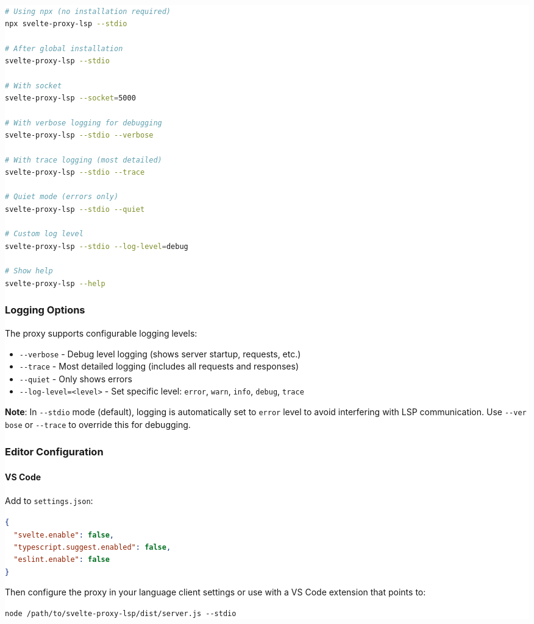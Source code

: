 ```bash
# Using npx (no installation required)
npx svelte-proxy-lsp --stdio

# After global installation
svelte-proxy-lsp --stdio

# With socket
svelte-proxy-lsp --socket=5000

# With verbose logging for debugging
svelte-proxy-lsp --stdio --verbose

# With trace logging (most detailed)
svelte-proxy-lsp --stdio --trace

# Quiet mode (errors only)
svelte-proxy-lsp --stdio --quiet

# Custom log level
svelte-proxy-lsp --stdio --log-level=debug

# Show help
svelte-proxy-lsp --help
```

### Logging Options

The proxy supports configurable logging levels:

- `--verbose` - Debug level logging (shows server startup, requests, etc.)
- `--trace` - Most detailed logging (includes all requests and responses)
- `--quiet` - Only shows errors
- `--log-level=<level>` - Set specific level: `error`, `warn`, `info`, `debug`, `trace`

**Note**: In `--stdio` mode (default), logging is automatically set to `error` level to avoid interfering with LSP communication. Use `--verbose` or `--trace` to override this for debugging.

### Editor Configuration

#### VS Code
Add to `settings.json`:
```json
{
  "svelte.enable": false,
  "typescript.suggest.enabled": false,
  "eslint.enable": false
}
```

Then configure the proxy in your language client settings or use with a VS Code extension that points to:
```
node /path/to/svelte-proxy-lsp/dist/server.js --stdio
```
